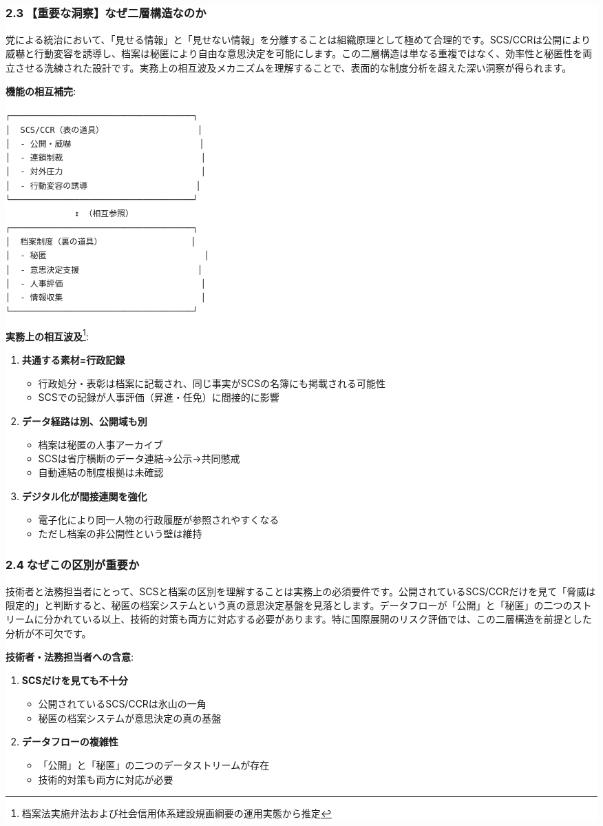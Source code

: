 ### 2.3 【重要な洞察】なぜ二層構造なのか

党による統治において、「見せる情報」と「見せない情報」を分離することは組織原理として極めて合理的です。SCS/CCRは公開により威嚇と行動変容を誘導し、档案は秘匿により自由な意思決定を可能にします。この二層構造は単なる重複ではなく、効率性と秘匿性を両立させる洗練された設計です。実務上の相互波及メカニズムを理解することで、表面的な制度分析を超えた深い洞察が得られます。

**機能の相互補完**:

```
┌─────────────────────────────────────┐
│  SCS/CCR（表の道具）                   │
│  - 公開・威嚇                          │
│  - 連鎖制裁                            │
│  - 対外圧力                            │
│  - 行動変容の誘導                      │
└─────────────────────────────────────┘
              ↕ （相互参照）
┌─────────────────────────────────────┐
│  档案制度（裏の道具）                  │
│  - 秘匿                                │
│  - 意思決定支援                        │
│  - 人事評価                            │
│  - 情報収集                            │
└─────────────────────────────────────┘
```

**実務上の相互波及**[^dangan2]:

1. **共通する素材=行政記録**
   - 行政処分・表彰は档案に記載され、同じ事実がSCSの名簿にも掲載される可能性
   - SCSでの記録が人事評価（昇進・任免）に間接的に影響

2. **データ経路は別、公開域も別**
   - 档案は秘匿の人事アーカイブ
   - SCSは省庁横断のデータ連結→公示→共同懲戒
   - 自動連結の制度根拠は未確認

3. **デジタル化が間接連関を強化**
   - 電子化により同一人物の行政履歴が参照されやすくなる
   - ただし档案の非公開性という壁は維持

[^dangan2]: 档案法実施弁法および社会信用体系建設規画綱要の運用実態から推定

### 2.4 なぜこの区別が重要か

技術者と法務担当者にとって、SCSと档案の区別を理解することは実務上の必須要件です。公開されているSCS/CCRだけを見て「脅威は限定的」と判断すると、秘匿の档案システムという真の意思決定基盤を見落とします。データフローが「公開」と「秘匿」の二つのストリームに分かれている以上、技術的対策も両方に対応する必要があります。特に国際展開のリスク評価では、この二層構造を前提とした分析が不可欠です。

**技術者・法務担当者への含意**:

1. **SCSだけを見ても不十分**
   - 公開されているSCS/CCRは氷山の一角
   - 秘匿の档案システムが意思決定の真の基盤

2. **データフローの複雑性**
   - 「公開」と「秘匿」の二つのデータストリームが存在
   - 技術的対策も両方に対応が必要


[^1]: DigiChina (Stanford), ["China's Social Credit System in 2021: From fragmentation towards integration"](https://digichina.stanford.edu/work/chinas-social-credit-system-in-2021-from-fragmentation-towards-integration/)
[^2]: Merics, ["China's Social Credit System: Fact vs. Fiction"](https://merics.org/en/report/chinas-social-credit-system-fact-vs-fiction)
[^3]: China Law Translate, ["Social Credit Overview"](https://www.chinalawtranslate.com/en/social-credit-overview/)
[^4]: US Congressional Research Service, ["China's Social Credit System: A Mark of Progress or a Threat to Privacy?"](https://crsreports.congress.gov/product/pdf/IF/IF11342)
[^dangan1]: 中華人民共和国档案法(2020年改正)および関連実施弁法
[^5]: DigiChina, ["Planning Outline for the Construction of a Social Credit System (2014-2020)"](https://digichina.stanford.edu/work/planning-outline-for-the-construction-of-a-social-credit-system-2014-2020/)
[^6]: US-China Economic and Security Review Commission, ["China's Social Credit System: A Mark of Progress or a Threat to Privacy?"](https://www.uscc.gov/research/chinas-social-credit-system-mark-progress-or-threat-privacy)
[^7]: Credit China 公式サイト: https://www.creditchina.gov.cn/
[^8]: China Law Translate, ["Joint Punishment"](https://www.chinalawtranslate.com/en/joint-punishment/)
[^9]: China Briefing, ["China's Unified Social Credit Code System"](https://www.china-briefing.com/news/chinas-unified-social-credit-code-system/)
[^10]: European Chamber & Sinolytics, ["The Digital Hand: How China's Corporate Social Credit System Conditions Market Actors"](https://www.europeanchamber.com.cn/en/publications-archive/844/The_Digital_Hand_How_China_s_Corporate_Social_Credit_System_Conditions_Market_Actors)
[^11]: US Congressional Research Service, ["China's Social Credit System"](https://crsreports.congress.gov/product/pdf/IF/IF11342)
[^12]: China Law Translate, ["Supreme People's Court Provisions on the Publication of the List of Dishonest Persons Subject to Enforcement"](https://www.chinalawtranslate.com/dishonest-persons-subject-to-enforcement/)
[^13]: Merics, ["Local Government Experiments with Social Credit"](https://merics.org/en/report/chinas-social-credit-system-fact-vs-fiction)
[^14]: People's Bank of China, Credit Reference Center: http://www.pbccrc.org.cn/
[^15]: DigiChina, ["China's Social Credit System in 2021"](https://digichina.stanford.edu/work/chinas-social-credit-system-in-2021-from-fragmentation-towards-integration/)
[^16]: Merics, ["China's Social Credit System: Fact vs. Fiction"](https://merics.org/en/report/chinas-social-credit-system-fact-vs-fiction)
[^17]: CAC, ["Regulations on Facial Recognition Technology"](http://www.cac.gov.cn/) (2025年3月)
[^18]: NDRC, ["Social Credit System Construction Action Plan (2024-2025)"](https://www.ndrc.gov.cn/)
[^19]: CAC, ["Regulations on Facial Recognition Technology Applications"](http://www.cac.gov.cn/)
[^global-dangan]: 这是基于档案法、国家情報法、電子档案管理弁法などの法的基盤と、在外公館・統一戦線組織などの実務装置が揃っている事実からの推測
[^dangan-digital]: 中国国家档案局公式サイトおよび関連法規
[^dangan-ai]: 中国の組織人事情報化関連の商品カタログおよび学術論文（CNKI等）
[^global-collection]: Safeguard Defenders報告、Reuters/Guardian報道、USCC報告
[^20]: Council on Foreign Relations, ["China's Digital Silk Road"](https://www.cfr.org/blog/chinas-digital-silk-road-strategic-technological-competition-and-exporting-political-illiberalism)
[^21]: Freedom House, ["The Global Expansion of AI Surveillance"](https://freedomhouse.org/report/freedom-net/2019/crisis-social-media)
[^22]: Le Monde, ["In Addis Ababa, China's spy game in the African Union headquarters"](https://www.lemonde.fr/afrique/article/2018/01/26/a-addis-abeba-le-siege-de-l-union-africaine-espionne-par-les-chinois_5247521_3212.html)
[^23]: Carnegie Endowment, ["Exporting Digital Authoritarianism"](https://carnegieendowment.org/research/2022/10/exporting-digital-authoritarianism-the-russian-and-chinese-models?lang=en)
[^24]: Information Technology and Innovation Foundation, ["Who Is Winning the AI Race: China, the EU or the United States?"](https://itif.org/publications/2019/08/19/who-winning-ai-race-china-eu-or-united-states/)
[^25]: Ministry of Foreign Affairs of China, ["Global Data Security Initiative"](https://www.fmprc.gov.cn/mfa_eng/wjb_663304/zzjg_663340/jks_665232/kjfywj_665252/202009/t20200908_678431.html)
[^26]: China Daily, ["China proposes cross-border data cooperation at APEC"](http://www.chinadaily.com.cn/) (2025年11月)
[^27]: European Chamber & Sinolytics, ["The Digital Hand"](https://www.europeanchamber.com.cn/en/publications-archive/844/The_Digital_Hand_How_China_s_Corporate_Social_Credit_System_Conditions_Market_Actors)